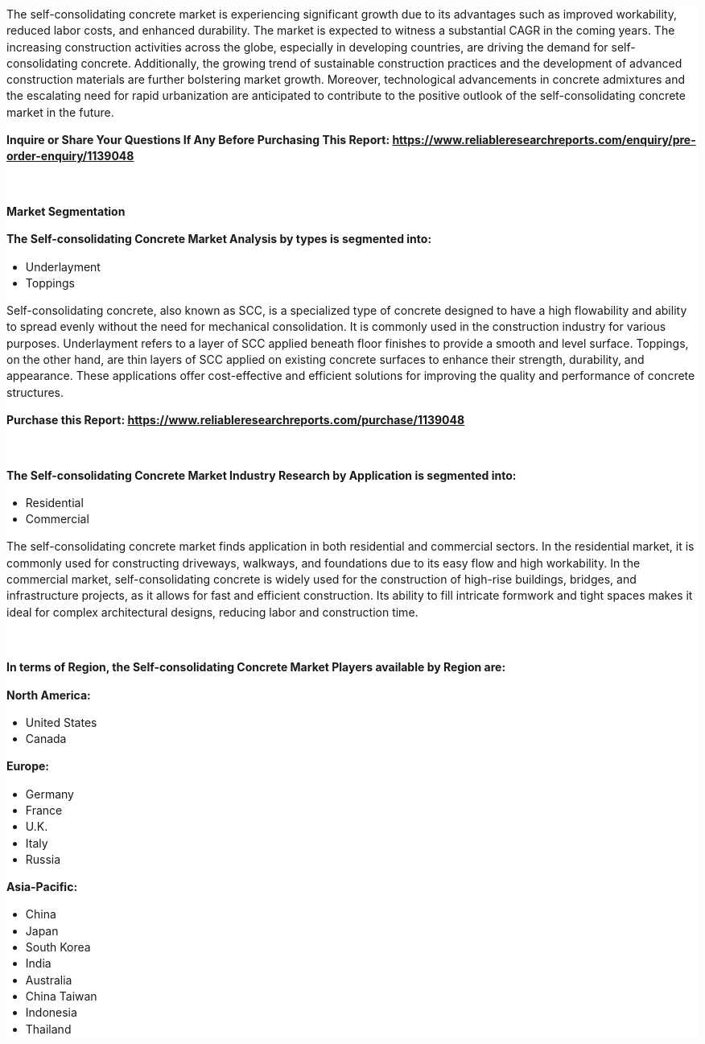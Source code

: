 <p><p>The self-consolidating concrete market is experiencing significant growth due to its advantages such as improved workability, reduced labor costs, and enhanced durability. The market is expected to witness a substantial CAGR in the coming years. The increasing construction activities across the globe, especially in developing countries, are driving the demand for self-consolidating concrete. Additionally, the growing trend of sustainable construction practices and the development of advanced construction materials are further bolstering market growth. Moreover, technological advancements in concrete admixtures and the escalating need for rapid urbanization are anticipated to contribute to the positive outlook of the self-consolidating concrete market in the future.</p></p>
<p><strong>Inquire or Share Your Questions If Any Before Purchasing This Report: <a href="https://www.reliableresearchreports.com/enquiry/pre-order-enquiry/1139048">https://www.reliableresearchreports.com/enquiry/pre-order-enquiry/1139048</a></strong></p>
<p>&nbsp;</p>
<p><strong>Market Segmentation</strong></p>
<p><strong>The Self-consolidating Concrete Market Analysis by types is segmented into:</strong></p>
<p><ul><li>Underlayment</li><li>Toppings</li></ul></p>
<p><p>Self-consolidating concrete, also known as SCC, is a specialized type of concrete designed to have a high flowability and ability to spread evenly without the need for mechanical consolidation. It is commonly used in the construction industry for various purposes. Underlayment refers to a layer of SCC applied beneath floor finishes to provide a smooth and level surface. Toppings, on the other hand, are thin layers of SCC applied on existing concrete surfaces to enhance their strength, durability, and appearance. These applications offer cost-effective and efficient solutions for improving the quality and performance of concrete structures.</p></p>
<p><strong>Purchase this Report:&nbsp;<a href="https://www.reliableresearchreports.com/purchase/1139048">https://www.reliableresearchreports.com/purchase/1139048</a></strong></p>
<p>&nbsp;</p>
<p><strong>The Self-consolidating Concrete Market Industry Research by Application is segmented into:</strong></p>
<p><ul><li>Residential</li><li>Commercial</li></ul></p>
<p><p>The self-consolidating concrete market finds application in both residential and commercial sectors. In the residential market, it is commonly used for constructing driveways, walkways, and foundations due to its easy flow and high workability. In the commercial market, self-consolidating concrete is widely used for the construction of high-rise buildings, bridges, and infrastructure projects, as it allows for fast and efficient construction. Its ability to fill intricate formwork and tight spaces makes it ideal for complex architectural designs, reducing labor and construction time.</p></p>
<p>&nbsp;</p>
<p><strong>In terms of Region, the Self-consolidating Concrete Market Players available by Region are:</strong></p>
<p>
    <p> <strong> North America: </strong>
        <ul>
            <li>United States</li>
            <li>Canada</li>
        </ul>
        </p> 
    <p> <strong> Europe: </strong>
        <ul>
            <li>Germany</li>
            <li>France</li>
            <li>U.K.</li>
            <li>Italy</li>
            <li>Russia</li>
        </ul>
        </p> 
    <p> <strong> Asia-Pacific: </strong>
        <ul>
            <li>China</li>
            <li>Japan</li>
            <li>South Korea</li>
            <li>India</li>
            <li>Australia</li>
            <li>China Taiwan</li>
            <li>Indonesia</li>
            <li>Thailand</li>